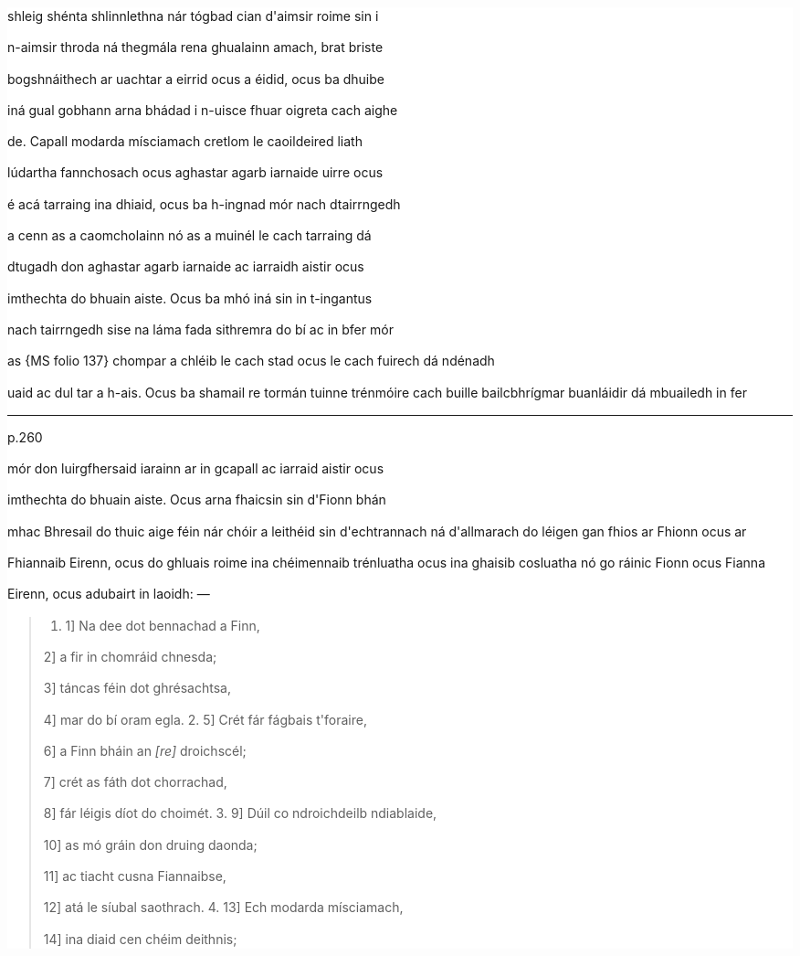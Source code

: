 shleig shénta shlinnlethna nár tógbad cian d'aimsir roime sin i 

n-aimsir throda ná thegmála rena ghualainn amach, brat briste 

bogshnáithech ar uachtar a eirrid ocus a éidid, ocus ba dhuibe 

iná gual gobhann arna bhádad i n-uisce fhuar oigreta cach aighe 

de. Capall modarda mísciamach cretlom le caoildeired liath 

lúdartha fannchosach ocus aghastar agarb iarnaide uirre ocus 

é acá tarraing ina dhiaid, ocus ba h-ingnad mór nach dtairrngedh 

a cenn as a caomcholainn nó as a muinél le cach tarraing dá 

dtugadh don aghastar agarb iarnaide ac iarraidh aistir ocus 

imthechta do bhuain aiste. Ocus ba mhó iná sin in t-ingantus 

nach tairrngedh sise na láma fada sithremra do bí ac in bfer mór 

as {MS folio 137} chompar a chléib le cach stad ocus le cach fuirech dá ndénadh 

uaid ac dul tar a h-ais. Ocus ba shamail re tormán tuinne trénmóire cach buille bailcbhrígmar buanláidir dá mbuailedh in fer 



---

p.260






mór don luirgfhersaid iarainn ar in gcapall ac iarraid aistir ocus 

imthechta do bhuain aiste. Ocus arna fhaicsin sin d'Fionn bhán 

mhac Bhresail do thuic aige féin nár chóir a leithéid sin d'echtrannach ná d'allmarach do léigen gan fhios ar Fhionn ocus ar 

Fhiannaib Eirenn, ocus do ghluais roime ina chéimennaib trénluatha ocus ina ghaisib cosluatha nó go ráinic Fionn ocus Fianna 

Eirenn, ocus adubairt in laoidh: —




> 1. 1] Na dee dot bennachad a Finn,
>   
> 2] a fir in chomráid chnesda;
>   
> 3] táncas féin dot ghrésachtsa,
>   
> 4] mar do bí oram egla.
> 2. 5] Crét fár fágbais t'foraire,
>   
> 6] a Finn bháin an *[re]* droichscél;
>   
> 7] crét as fáth dot chorrachad,
>   
> 8] fár léigis díot do choimét.
> 3. 9] Dúil co ndroichdeilb ndiablaide,
>   
> 10] as mó gráin don druing daonda;
>   
> 11] ac tiacht cusna Fiannaibse,
>   
> 12] atá le síubal saothrach.
> 4. 13] Ech modarda mísciamach,
>   
> 14] ina diaid cen chéim deithnis;